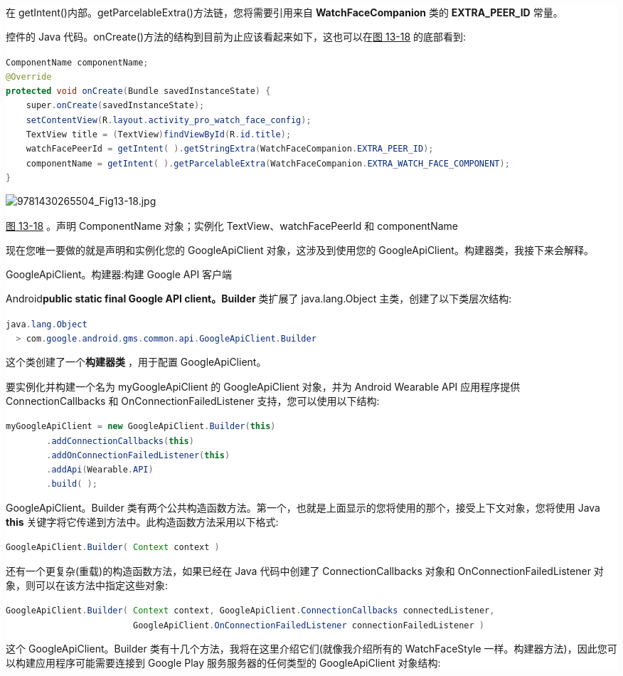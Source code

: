 在 getIntent()内部。getParcelableExtra()方法链，您将需要引用来自 **WatchFaceCompanion** 类的 **EXTRA_PEER_ID** 常量。

控件的 Java 代码。onCreate()方法的结构到目前为止应该看起来如下，这也可以在[图 13-18](#Fig18) 的底部看到:

```java
ComponentName componentName;
@Override
protected void onCreate(Bundle savedInstanceState) {
    super.onCreate(savedInstanceState);
    setContentView(R.layout.activity_pro_watch_face_config);
    TextView title = (TextView)findViewById(R.id.title);
    watchFacePeerId = getIntent( ).getStringExtra(WatchFaceCompanion.EXTRA_PEER_ID);
    componentName = getIntent( ).getParcelableExtra(WatchFaceCompanion.EXTRA_WATCH_FACE_COMPONENT);
}
```

![9781430265504_Fig13-18.jpg](../Images/image00755.jpeg)

[图 13-18](#_Fig18) 。声明 ComponentName 对象；实例化 TextView、watchFacePeerId 和 componentName

现在您唯一要做的就是声明和实例化您的 GoogleApiClient 对象，这涉及到使用您的 GoogleApiClient。构建器类，我接下来会解释。

GoogleApiClient。构建器:构建 Google API 客户端

Android**public static final Google API client。Builder** 类扩展了 java.lang.Object 主类，创建了以下类层次结构:

```java
java.lang.Object
  > com.google.android.gms.common.api.GoogleApiClient.Builder
```

这个类创建了一个**构建器类** ，用于配置 GoogleApiClient。

要实例化并构建一个名为 myGoogleApiClient 的 GoogleApiClient 对象，并为 Android Wearable API 应用程序提供 ConnectionCallbacks 和 OnConnectionFailedListener 支持，您可以使用以下结构:

```java
myGoogleApiClient = new GoogleApiClient.Builder(this)
        .addConnectionCallbacks(this)
        .addOnConnectionFailedListener(this)
        .addApi(Wearable.API)
        .build( );
```

GoogleApiClient。Builder 类有两个公共构造函数方法。第一个，也就是上面显示的您将使用的那个，接受上下文对象，您将使用 Java **this** 关键字将它传递到方法中。此构造函数方法采用以下格式:

```java
GoogleApiClient.Builder( Context context )
```

还有一个更复杂(重载)的构造函数方法，如果已经在 Java 代码中创建了 ConnectionCallbacks 对象和 OnConnectionFailedListener 对象，则可以在该方法中指定这些对象:

```java
GoogleApiClient.Builder( Context context, GoogleApiClient.ConnectionCallbacks connectedListener,
                         GoogleApiClient.OnConnectionFailedListener connectionFailedListener )
```

这个 GoogleApiClient。Builder 类有十几个方法，我将在这里介绍它们(就像我介绍所有的 WatchFaceStyle 一样。构建器方法)，因此您可以构建应用程序可能需要连接到 Google Play 服务服务器的任何类型的 GoogleApiClient 对象结构:

